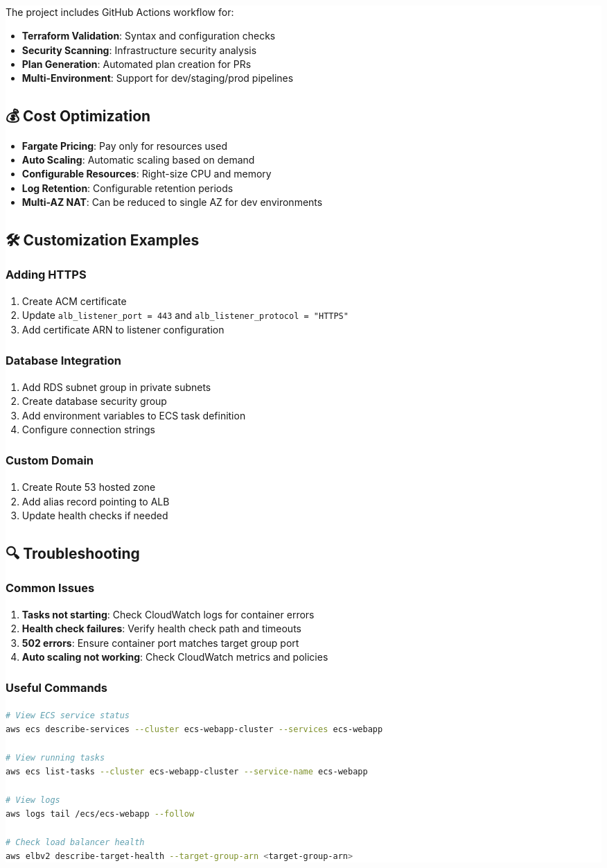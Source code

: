 The project includes GitHub Actions workflow for:
- **Terraform Validation**: Syntax and configuration checks
- **Security Scanning**: Infrastructure security analysis
- **Plan Generation**: Automated plan creation for PRs
- **Multi-Environment**: Support for dev/staging/prod pipelines

## 💰 Cost Optimization

- **Fargate Pricing**: Pay only for resources used
- **Auto Scaling**: Automatic scaling based on demand
- **Configurable Resources**: Right-size CPU and memory
- **Log Retention**: Configurable retention periods
- **Multi-AZ NAT**: Can be reduced to single AZ for dev environments

## 🛠️ Customization Examples

### Adding HTTPS

1. Create ACM certificate
2. Update `alb_listener_port = 443` and `alb_listener_protocol = "HTTPS"`
3. Add certificate ARN to listener configuration

### Database Integration

1. Add RDS subnet group in private subnets
2. Create database security group
3. Add environment variables to ECS task definition
4. Configure connection strings

### Custom Domain

1. Create Route 53 hosted zone
2. Add alias record pointing to ALB
3. Update health checks if needed

## 🔍 Troubleshooting

### Common Issues

1. **Tasks not starting**: Check CloudWatch logs for container errors
2. **Health check failures**: Verify health check path and timeouts
3. **502 errors**: Ensure container port matches target group port
4. **Auto scaling not working**: Check CloudWatch metrics and policies

### Useful Commands

```bash
# View ECS service status
aws ecs describe-services --cluster ecs-webapp-cluster --services ecs-webapp

# View running tasks
aws ecs list-tasks --cluster ecs-webapp-cluster --service-name ecs-webapp

# View logs
aws logs tail /ecs/ecs-webapp --follow

# Check load balancer health
aws elbv2 describe-target-health --target-group-arn <target-group-arn>
```
